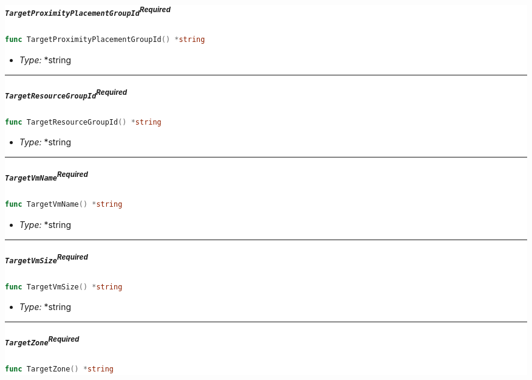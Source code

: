 
##### `TargetProximityPlacementGroupId`<sup>Required</sup> <a name="TargetProximityPlacementGroupId" id="@cdktf/provider-azurerm.siteRecoveryVmwareReplicatedVm.SiteRecoveryVmwareReplicatedVm.property.targetProximityPlacementGroupId"></a>

```go
func TargetProximityPlacementGroupId() *string
```

- *Type:* *string

---

##### `TargetResourceGroupId`<sup>Required</sup> <a name="TargetResourceGroupId" id="@cdktf/provider-azurerm.siteRecoveryVmwareReplicatedVm.SiteRecoveryVmwareReplicatedVm.property.targetResourceGroupId"></a>

```go
func TargetResourceGroupId() *string
```

- *Type:* *string

---

##### `TargetVmName`<sup>Required</sup> <a name="TargetVmName" id="@cdktf/provider-azurerm.siteRecoveryVmwareReplicatedVm.SiteRecoveryVmwareReplicatedVm.property.targetVmName"></a>

```go
func TargetVmName() *string
```

- *Type:* *string

---

##### `TargetVmSize`<sup>Required</sup> <a name="TargetVmSize" id="@cdktf/provider-azurerm.siteRecoveryVmwareReplicatedVm.SiteRecoveryVmwareReplicatedVm.property.targetVmSize"></a>

```go
func TargetVmSize() *string
```

- *Type:* *string

---

##### `TargetZone`<sup>Required</sup> <a name="TargetZone" id="@cdktf/provider-azurerm.siteRecoveryVmwareReplicatedVm.SiteRecoveryVmwareReplicatedVm.property.targetZone"></a>

```go
func TargetZone() *string
```
